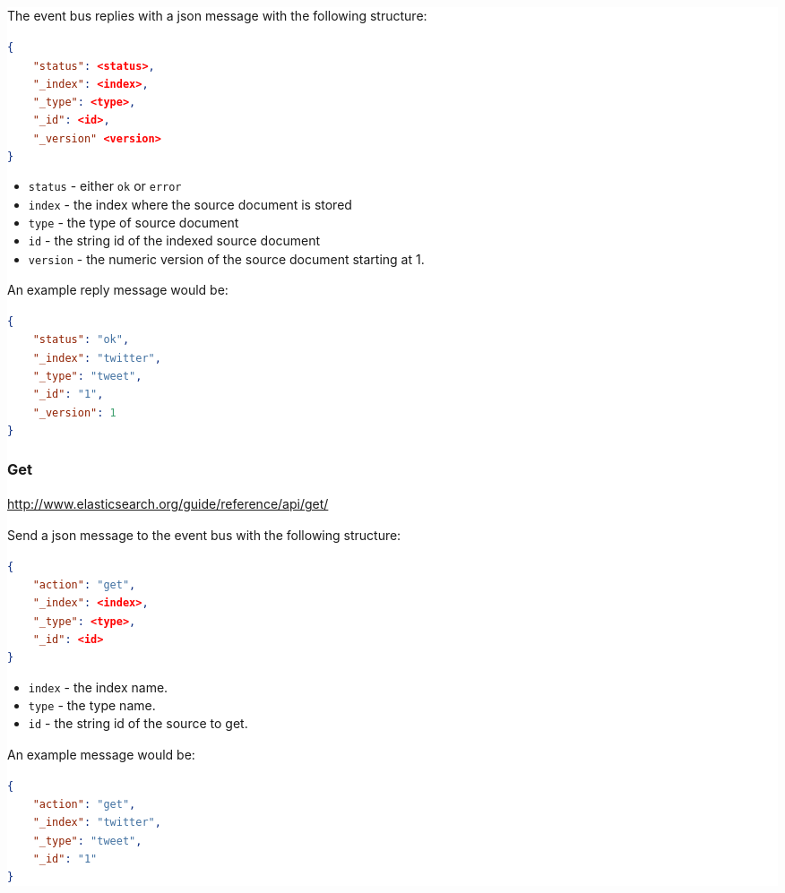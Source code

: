 The event bus replies with a json message with the following structure:

```json
{
    "status": <status>,
    "_index": <index>,
    "_type": <type>,
    "_id": <id>,
    "_version" <version>
}
```

* `status` - either `ok` or `error`
* `index` - the index where the source document is stored
* `type` - the type of source document
* `id` - the string id of the indexed source document
* `version` - the numeric version of the source document starting at 1.

An example reply message would be:

```json
{
    "status": "ok",
    "_index": "twitter",
    "_type": "tweet",
    "_id": "1",
    "_version": 1
}
```
### Get

http://www.elasticsearch.org/guide/reference/api/get/

Send a json message to the event bus with the following structure:

```json
{
    "action": "get",
    "_index": <index>,
    "_type": <type>,
    "_id": <id>
}
```

* `index` - the index name.
* `type` - the type name.
* `id` - the string id of the source to get.

An example message would be:

```json
{
    "action": "get",
    "_index": "twitter",
    "_type": "tweet",
    "_id": "1"
}
```
